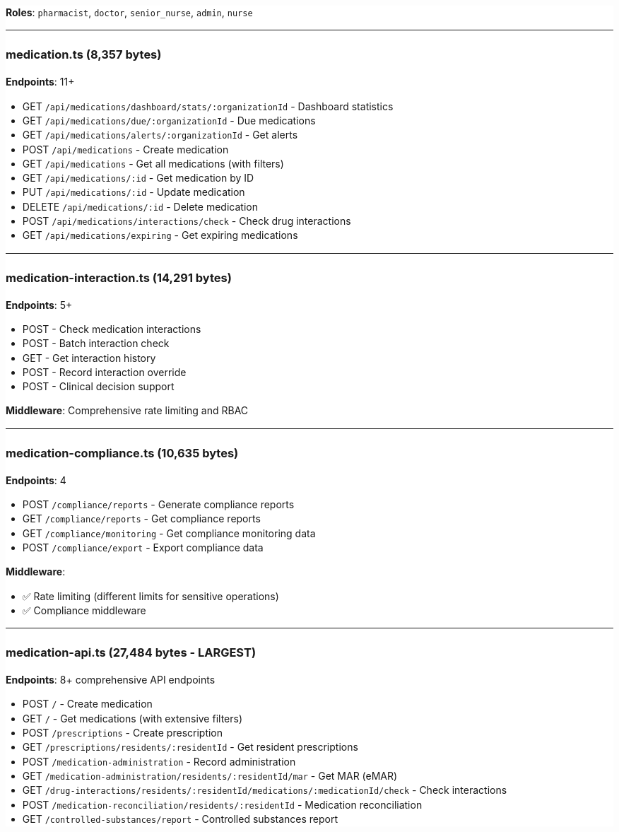 **Roles**: `pharmacist`, `doctor`, `senior_nurse`, `admin`, `nurse`

---

### medication.ts (8,357 bytes)

**Endpoints**: 11+
- GET `/api/medications/dashboard/stats/:organizationId` - Dashboard statistics
- GET `/api/medications/due/:organizationId` - Due medications
- GET `/api/medications/alerts/:organizationId` - Get alerts
- POST `/api/medications` - Create medication
- GET `/api/medications` - Get all medications (with filters)
- GET `/api/medications/:id` - Get medication by ID
- PUT `/api/medications/:id` - Update medication
- DELETE `/api/medications/:id` - Delete medication
- POST `/api/medications/interactions/check` - Check drug interactions
- GET `/api/medications/expiring` - Get expiring medications

---

### medication-interaction.ts (14,291 bytes)

**Endpoints**: 5+
- POST - Check medication interactions
- POST - Batch interaction check
- GET - Get interaction history
- POST - Record interaction override
- POST - Clinical decision support

**Middleware**: Comprehensive rate limiting and RBAC

---

### medication-compliance.ts (10,635 bytes)

**Endpoints**: 4
- POST `/compliance/reports` - Generate compliance reports
- GET `/compliance/reports` - Get compliance reports
- GET `/compliance/monitoring` - Get compliance monitoring data
- POST `/compliance/export` - Export compliance data

**Middleware**:
- ✅ Rate limiting (different limits for sensitive operations)
- ✅ Compliance middleware

---

### medication-api.ts (27,484 bytes - LARGEST)

**Endpoints**: 8+ comprehensive API endpoints
- POST `/` - Create medication
- GET `/` - Get medications (with extensive filters)
- POST `/prescriptions` - Create prescription
- GET `/prescriptions/residents/:residentId` - Get resident prescriptions
- POST `/medication-administration` - Record administration
- GET `/medication-administration/residents/:residentId/mar` - Get MAR (eMAR)
- GET `/drug-interactions/residents/:residentId/medications/:medicationId/check` - Check interactions
- POST `/medication-reconciliation/residents/:residentId` - Medication reconciliation
- GET `/controlled-substances/report` - Controlled substances report
